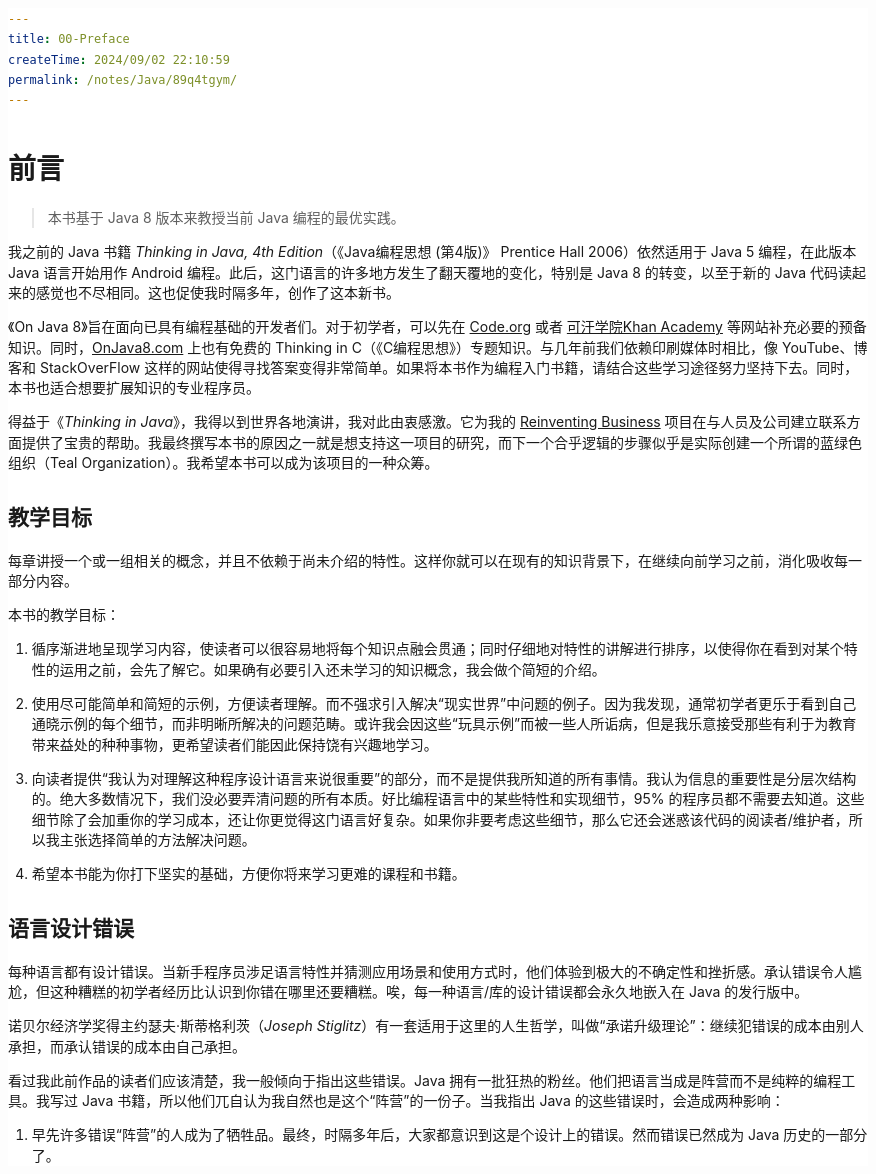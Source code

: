 ```yaml
---
title: 00-Preface
createTime: 2024/09/02 22:10:59
permalink: /notes/Java/89q4tgym/
---
```


# 前言

> 本书基于 Java 8 版本来教授当前 Java 编程的最优实践。

我之前的 Java 书籍 *Thinking in Java, 4th Edition*（《Java编程思想 (第4版)》 Prentice Hall 2006）依然适用于 Java 5 编程，在此版本 Java 语言开始用作 Android 编程。此后，这门语言的许多地方发生了翻天覆地的变化，特别是 Java 8 的转变，以至于新的 Java 代码读起来的感觉也不尽相同。这也促使我时隔多年，创作了这本新书。

《On Java 8》旨在面向已具有编程基础的开发者们。对于初学者，可以先在 [Code.org](http://Code.org) 或者 [可汗学院Khan Academy](https://www.khanacademy.org/computing/computer-programming) 等网站补充必要的预备知识。同时，[OnJava8.com](http://www.OnJava8.com) 上也有免费的 Thinking in C（《C编程思想》）专题知识。与几年前我们依赖印刷媒体时相比，像 YouTube、博客和 StackOverFlow 这样的网站使得寻找答案变得非常简单。如果将本书作为编程入门书籍，请结合这些学习途径努力坚持下去。同时，本书也适合想要扩展知识的专业程序员。

得益于《*Thinking in Java*》，我得以到世界各地演讲，我对此由衷感激。它为我的 [Reinventing Business](http://www.reinventing-business.com) 项目在与人员及公司建立联系方面提供了宝贵的帮助。我最终撰写本书的原因之一就是想支持这一项目的研究，而下一个合乎逻辑的步骤似乎是实际创建一个所谓的蓝绿色组织（Teal Organization）。我希望本书可以成为该项目的一种众筹。

## 教学目标

每章讲授一个或一组相关的概念，并且不依赖于尚未介绍的特性。这样你就可以在现有的知识背景下，在继续向前学习之前，消化吸收每一部分内容。

本书的教学目标：

1. 循序渐进地呈现学习内容，使读者可以很容易地将每个知识点融会贯通；同时仔细地对特性的讲解进行排序，以使得你在看到对某个特性的运用之前，会先了解它。如果确有必要引入还未学习的知识概念，我会做个简短的介绍。

2. 使用尽可能简单和简短的示例，方便读者理解。而不强求引入解决“现实世界”中问题的例子。因为我发现，通常初学者更乐于看到自己通晓示例的每个细节，而非明晰所解决的问题范畴。或许我会因这些“玩具示例”而被一些人所诟病，但是我乐意接受那些有利于为教育带来益处的种种事物，更希望读者们能因此保持饶有兴趣地学习。

3. 向读者提供“我认为对理解这种程序设计语言来说很重要”的部分，而不是提供我所知道的所有事情。我认为信息的重要性是分层次结构的。绝大多数情况下，我们没必要弄清问题的所有本质。好比编程语言中的某些特性和实现细节，95% 的程序员都不需要去知道。这些细节除了会加重你的学习成本，还让你更觉得这门语言好复杂。如果你非要考虑这些细节，那么它还会迷惑该代码的阅读者/维护者，所以我主张选择简单的方法解决问题。

4. 希望本书能为你打下坚实的基础，方便你将来学习更难的课程和书籍。

## 语言设计错误

每种语言都有设计错误。当新手程序员涉足语言特性并猜测应用场景和使用方式时，他们体验到极大的不确定性和挫折感。承认错误令人尴尬，但这种糟糕的初学者经历比认识到你错在哪里还要糟糕。唉，每一种语言/库的设计错误都会永久地嵌入在 Java 的发行版中。

诺贝尔经济学奖得主约瑟夫·斯蒂格利茨（*Joseph Stiglitz*）有一套适用于这里的人生哲学，叫做“承诺升级理论”：继续犯错误的成本由别人承担，而承认错误的成本由自己承担。

看过我此前作品的读者们应该清楚，我一般倾向于指出这些错误。Java 拥有一批狂热的粉丝。他们把语言当成是阵营而不是纯粹的编程工具。我写过 Java 书籍，所以他们兀自认为我自然也是这个“阵营”的一份子。当我指出 Java 的这些错误时，会造成两种影响：

1. 早先许多错误“阵营”的人成为了牺牲品。最终，时隔多年后，大家都意识到这是个设计上的错误。然而错误已然成为 Java 历史的一部分了。
